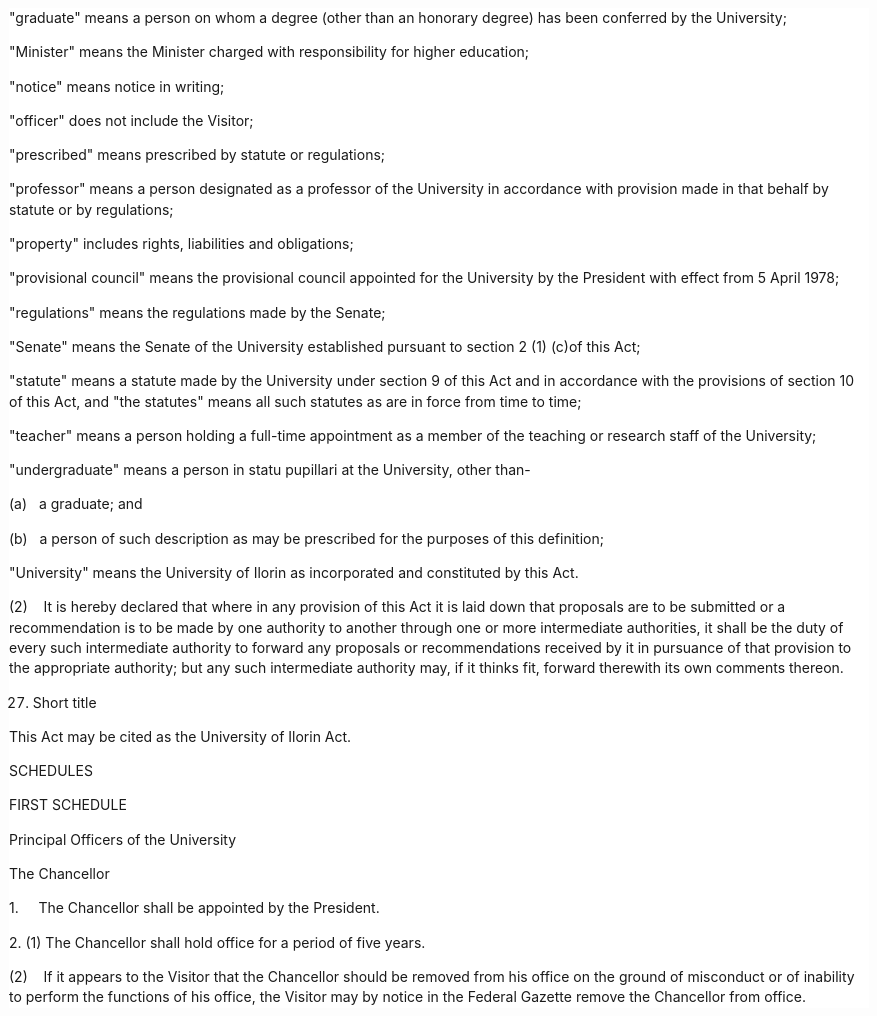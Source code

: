 "graduate" means a person on whom a degree (other than an honorary degree) has been conferred by the University;

"Minister" means the Minister charged with responsibility for higher education;

"notice" means notice in writing;

"officer" does not include the Visitor;

"prescribed" means prescribed by statute or regulations;

"professor" means a person designated as a professor of the University in accordance with provision made in that behalf by statute or by regulations;

"property" includes rights, liabilities and obligations;

"provisional council" means the provisional council appointed for the University by the President with effect from 5 April 1978;

"regulations" means the regulations made by the Senate;

"Senate" means the Senate of the University established pursuant to section 2 (1) (c)of this Act;

"statute" means a statute made by the University under section 9 of this Act and in accordance with the provisions of section 10 of this Act, and "the statutes" means all such statutes as are in force from time to time;

"teacher" means a person holding a full-time appointment as a member of the teaching or research staff of the University;

"undergraduate" means a person in statu pupillari at the University, other than-

(a)   a graduate; and

(b)   a person of such description as may be prescribed for the purposes of this definition;

"University" means the University of Ilorin as incorporated and constituted by this Act.

(2)    It is hereby declared that where in any provision of this Act it is laid down that proposals are to be submitted or a recommendation is to be made by one authority to another through one or more intermediate authorities, it shall be the duty of every such intermediate authority to forward any proposals or recommendations received by it in pursuance of that provision to the appropriate authority; but any such intermediate authority may, if it thinks fit, forward therewith its own comments thereon.

27. Short title

This Act may be cited as the University of Ilorin Act.

SCHEDULES

FIRST SCHEDULE

Principal Officers of the University

The Chancellor

1.     The Chancellor shall be appointed by the President.

2. (1) The Chancellor shall hold office for a period of five years.

(2)    If it appears to the Visitor that the Chancellor should be removed from his office on the ground of misconduct or of inability to perform the functions of his office, the Visitor may by notice in the Federal Gazette remove the Chancellor from office.
